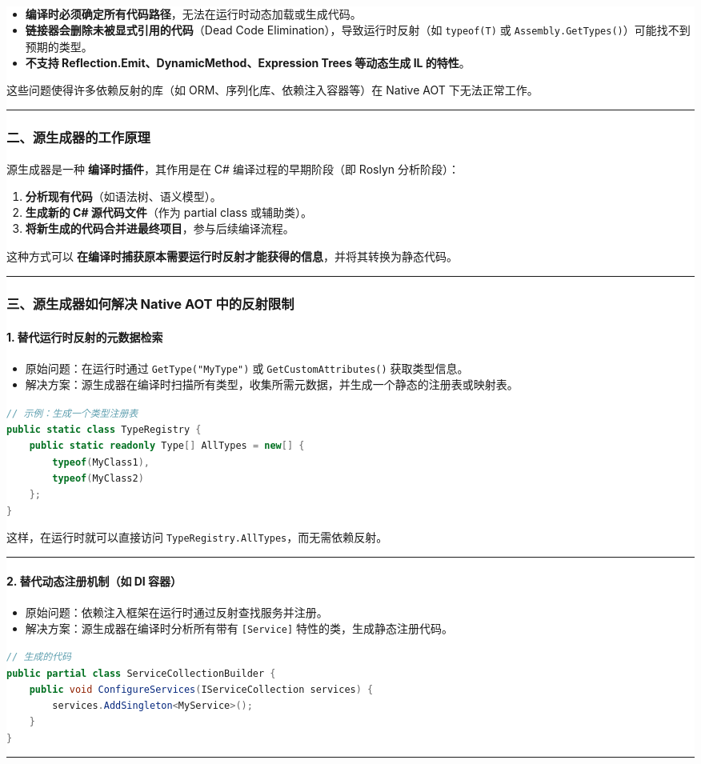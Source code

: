 - **编译时必须确定所有代码路径**，无法在运行时动态加载或生成代码。
- **链接器会删除未被显式引用的代码**（Dead Code Elimination），导致运行时反射（如 `typeof(T)` 或 `Assembly.GetTypes()`）可能找不到预期的类型。
- **不支持 Reflection.Emit、DynamicMethod、Expression Trees 等动态生成 IL 的特性**。

这些问题使得许多依赖反射的库（如 ORM、序列化库、依赖注入容器等）在 Native AOT 下无法正常工作。

---

### 二、源生成器的工作原理

源生成器是一种 **编译时插件**，其作用是在 C# 编译过程的早期阶段（即 Roslyn 分析阶段）：

1. **分析现有代码**（如语法树、语义模型）。
2. **生成新的 C# 源代码文件**（作为 partial class 或辅助类）。
3. **将新生成的代码合并进最终项目**，参与后续编译流程。

这种方式可以 **在编译时捕获原本需要运行时反射才能获得的信息**，并将其转换为静态代码。

---

### 三、源生成器如何解决 Native AOT 中的反射限制

#### 1. **替代运行时反射的元数据检索**

- 原始问题：在运行时通过 `GetType("MyType")` 或 `GetCustomAttributes()` 获取类型信息。
- 解决方案：源生成器在编译时扫描所有类型，收集所需元数据，并生成一个静态的注册表或映射表。

```csharp
// 示例：生成一个类型注册表
public static class TypeRegistry {
    public static readonly Type[] AllTypes = new[] {
        typeof(MyClass1),
        typeof(MyClass2)
    };
}
```

这样，在运行时就可以直接访问 `TypeRegistry.AllTypes`，而无需依赖反射。

---

#### 2. **替代动态注册机制（如 DI 容器）**

- 原始问题：依赖注入框架在运行时通过反射查找服务并注册。
- 解决方案：源生成器在编译时分析所有带有 `[Service]` 特性的类，生成静态注册代码。

```csharp
// 生成的代码
public partial class ServiceCollectionBuilder {
    public void ConfigureServices(IServiceCollection services) {
        services.AddSingleton<MyService>();
    }
}
```

---
